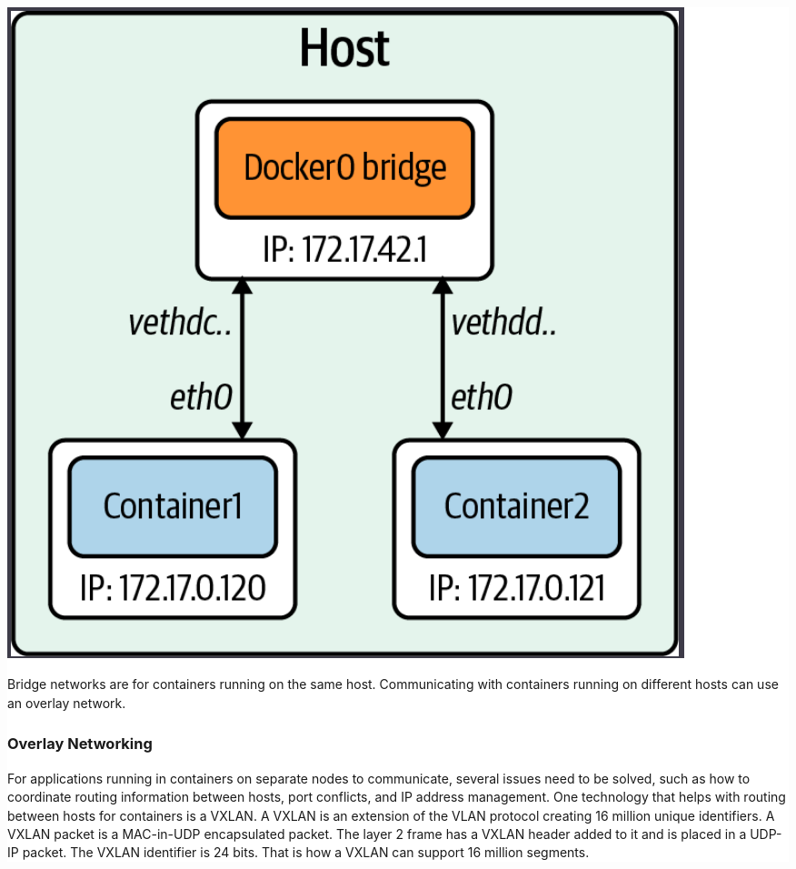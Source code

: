 ![](2021-11-24-13-18-42.png)

Bridge networks are for containers running on the same host. Communicating with containers running on different hosts can use an overlay network.

### Overlay Networking

For applications running in containers on separate nodes to communicate, several issues need to be solved, such as how to coordinate routing information between hosts, port conflicts, and IP address management.
One technology that helps with routing between hosts for containers is a VXLAN.
A VXLAN is an extension of the VLAN protocol creating 16 million unique identifiers.
A VXLAN packet is a MAC-in-UDP encapsulated packet. The layer 2 frame has a VXLAN header added to it and is placed in a UDP-IP packet. The VXLAN identifier is 24 bits. That is how a VXLAN can support 16 million segments.
